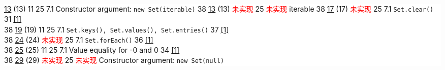    <td><a href="/en-US/Firefox/Releases/13" title="Released on 2012-06-05.">13</a> (13)</td>
   <td>11</td>
   <td>25</td>
   <td>7.1</td>
  </tr>
  <tr>
   <td>Constructor argument: <code>new Set(iterable)</code></td>
   <td>38</td>
   <td><a href="/en-US/Firefox/Releases/13" title="Released on 2012-06-05.">13</a> (13)</td>
   <td><span style="color: #f00;">&#x672A;&#x5B9E;&#x73B0;</span></td>
   <td>25</td>
   <td><span style="color: #f00;">&#x672A;&#x5B9E;&#x73B0;</span></td>
  </tr>
  <tr>
   <td>iterable</td>
   <td>38</td>
   <td><a href="/en-US/Firefox/Releases/17" title="Released on 2012-11-20.">17</a> (17)</td>
   <td><span style="color: #f00;">&#x672A;&#x5B9E;&#x73B0;</span></td>
   <td>25</td>
   <td>7.1</td>
  </tr>
  <tr>
   <td><code>Set.clear()</code></td>
   <td>31&#xA0;<a href="https://developer.mozilla.org/zh-CN/docs/Web/JavaScript/Reference/Global_Objects/Set$edit#chrome-specific-note-1" class="new">[1]</a><br>
    38</td>
   <td><a href="/en-US/Firefox/Releases/19" title="Released on 2013-02-19.">19</a> (19)</td>
   <td>11</td>
   <td>25</td>
   <td>7.1</td>
  </tr>
  <tr>
   <td><code>Set.keys(), Set.values(), Set.entries()</code></td>
   <td>37&#xA0;<a href="https://developer.mozilla.org/zh-CN/docs/Web/JavaScript/Reference/Global_Objects/Set$edit#chrome-specific-note-1" class="new">[1]</a><br>
    38</td>
   <td><a href="/en-US/Firefox/Releases/24" title="Released on 2013-09-17.">24</a> (24)</td>
   <td><span style="color: #f00;">&#x672A;&#x5B9E;&#x73B0;</span></td>
   <td>25</td>
   <td>7.1</td>
  </tr>
  <tr>
   <td><code>Set.forEach()</code></td>
   <td>36&#xA0;<a href="https://developer.mozilla.org/zh-CN/docs/Web/JavaScript/Reference/Global_Objects/Set$edit#chrome-specific-note-1" class="new">[1]</a><br>
    38</td>
   <td><a href="/en-US/Firefox/Releases/25" title="Released on 2013-10-29.">25</a> (25)</td>
   <td>11</td>
   <td>25</td>
   <td>7.1</td>
  </tr>
  <tr>
   <td>Value equality for -0 and 0</td>
   <td>34&#xA0;<a href="https://developer.mozilla.org/zh-CN/docs/Web/JavaScript/Reference/Global_Objects/Set$edit#chrome-specific-note-1" class="new">[1]</a><br>
    38</td>
   <td><a href="/en-US/Firefox/Releases/29" title="Released on 2014-04-29.">29</a> (29)</td>
   <td><span style="color: #f00;">&#x672A;&#x5B9E;&#x73B0;</span></td>
   <td>25</td>
   <td><span style="color: #f00;">&#x672A;&#x5B9E;&#x73B0;</span></td>
  </tr>
  <tr>
   <td>Constructor argument: <code>new Set(null)</code></td>